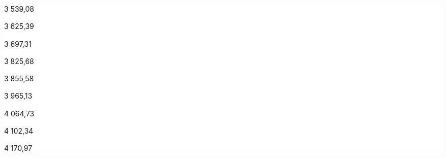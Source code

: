3 539,08

</td>

<td style="border-right: 0.5pt solid ; border-bottom: 0.5pt solid ; " align="center" valign="top" charoff="50">

3 625,39

</td>

<td style="border-right: 0.5pt solid ; border-bottom: 0.5pt solid ; " align="center" valign="top" charoff="50">

3 697,31

</td>

<td style="border-right: 0.5pt solid ; border-bottom: 0.5pt solid ; " align="center" valign="top" charoff="50">

3 825,68

</td>

<td style="border-right: 0.5pt solid ; border-bottom: 0.5pt solid ; " align="center" valign="top" charoff="50">

3 855,58

</td>

<td style="border-right: 0.5pt solid ; border-bottom: 0.5pt solid ; " align="center" valign="top" charoff="50">

3 965,13

</td>

<td style="border-right: 0.5pt solid ; border-bottom: 0.5pt solid ; " align="center" valign="top" charoff="50">

4 064,73

</td>

<td style="border-right: 0.5pt solid ; border-bottom: 0.5pt solid ; " align="center" valign="top" charoff="50">

4 102,34

</td>

<td style="border-right: 0.5pt solid ; border-bottom: 0.5pt solid ; " align="center" valign="top" charoff="50">

4 170,97

</td>

<td style="border-right: 0.5pt solid ; border-bottom: 0.5pt solid ; " align="center" valign="top" charoff="50">
